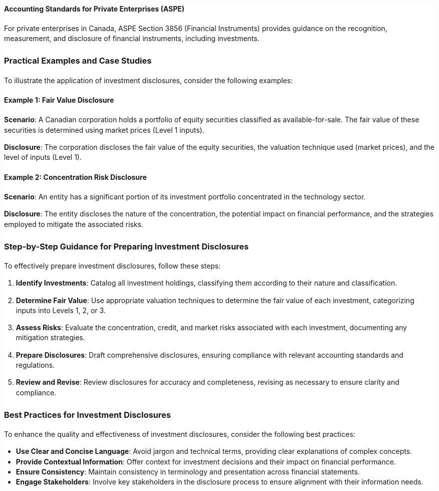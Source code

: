 #### Accounting Standards for Private Enterprises (ASPE)

For private enterprises in Canada, ASPE Section 3856 (Financial Instruments) provides guidance on the recognition, measurement, and disclosure of financial instruments, including investments.

### Practical Examples and Case Studies

To illustrate the application of investment disclosures, consider the following examples:

#### Example 1: Fair Value Disclosure

**Scenario**: A Canadian corporation holds a portfolio of equity securities classified as available-for-sale. The fair value of these securities is determined using market prices (Level 1 inputs).

**Disclosure**: The corporation discloses the fair value of the equity securities, the valuation technique used (market prices), and the level of inputs (Level 1).

#### Example 2: Concentration Risk Disclosure

**Scenario**: An entity has a significant portion of its investment portfolio concentrated in the technology sector.

**Disclosure**: The entity discloses the nature of the concentration, the potential impact on financial performance, and the strategies employed to mitigate the associated risks.

### Step-by-Step Guidance for Preparing Investment Disclosures

To effectively prepare investment disclosures, follow these steps:

1. **Identify Investments**: Catalog all investment holdings, classifying them according to their nature and classification.

2. **Determine Fair Value**: Use appropriate valuation techniques to determine the fair value of each investment, categorizing inputs into Levels 1, 2, or 3.

3. **Assess Risks**: Evaluate the concentration, credit, and market risks associated with each investment, documenting any mitigation strategies.

4. **Prepare Disclosures**: Draft comprehensive disclosures, ensuring compliance with relevant accounting standards and regulations.

5. **Review and Revise**: Review disclosures for accuracy and completeness, revising as necessary to ensure clarity and compliance.

### Best Practices for Investment Disclosures

To enhance the quality and effectiveness of investment disclosures, consider the following best practices:

- **Use Clear and Concise Language**: Avoid jargon and technical terms, providing clear explanations of complex concepts.
- **Provide Contextual Information**: Offer context for investment decisions and their impact on financial performance.
- **Ensure Consistency**: Maintain consistency in terminology and presentation across financial statements.
- **Engage Stakeholders**: Involve key stakeholders in the disclosure process to ensure alignment with their information needs.
